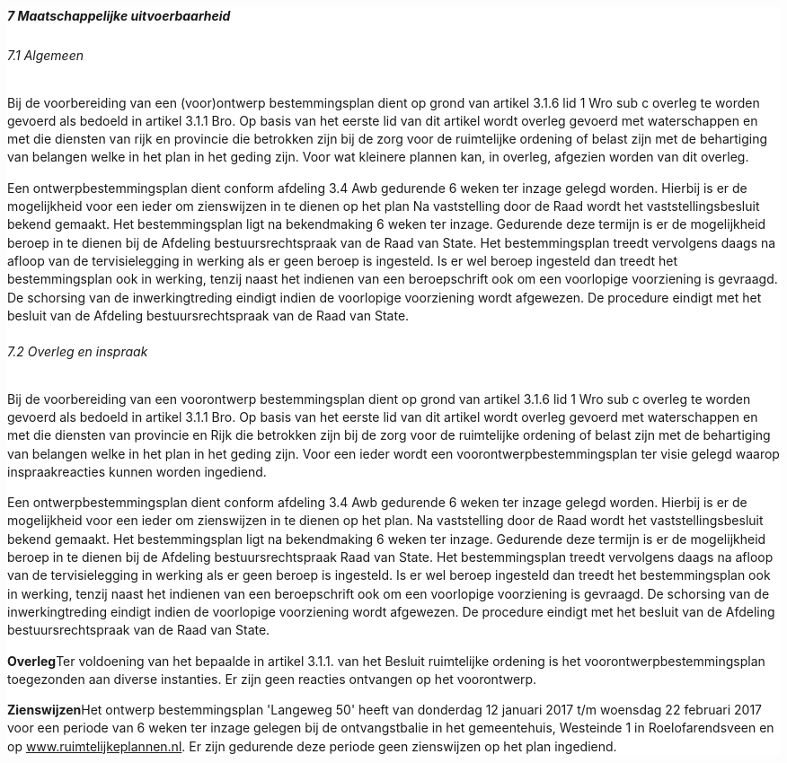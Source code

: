 ##### 7 Maatschappelijke uitvoerbaarheid

###### 7\.1 Algemeen

Bij de voorbereiding van een (voor)ontwerp bestemmingsplan dient op grond van artikel 3\.1\.6 lid 1 Wro sub c overleg te worden gevoerd als bedoeld in artikel 3\.1\.1 Bro. Op basis van het eerste lid van dit artikel wordt overleg gevoerd met waterschappen en met die diensten van rijk en provincie die betrokken zijn bij de zorg voor de ruimtelijke ordening of belast zijn met de behartiging van belangen welke in het plan in het geding zijn. Voor wat kleinere plannen kan, in overleg, afgezien worden van dit overleg.

Een ontwerpbestemmingsplan dient conform afdeling 3\.4 Awb gedurende 6 weken ter inzage gelegd worden. Hierbij is er de mogelijkheid voor een ieder om zienswijzen in te dienen op het plan Na vaststelling door de Raad wordt het vaststellingsbesluit bekend gemaakt. Het bestemmingsplan ligt na bekendmaking 6 weken ter inzage. Gedurende deze termijn is er de mogelijkheid beroep in te dienen bij de Afdeling bestuursrechtspraak van de Raad van State. Het bestemmingsplan treedt vervolgens daags na afloop van de tervisielegging in werking als er geen beroep is ingesteld. Is er wel beroep ingesteld dan treedt het bestemmingsplan ook in werking, tenzij naast het indienen van een beroepschrift ook om een voorlopige voorziening is gevraagd. De schorsing van de inwerkingtreding eindigt indien de voorlopige voorziening wordt afgewezen. De procedure eindigt met het besluit van de Afdeling bestuursrechtspraak van de Raad van State.

###### 7\.2 Overleg en inspraak

Bij de voorbereiding van een voorontwerp bestemmingsplan dient op grond van artikel 3\.1\.6 lid 1 Wro sub c overleg te worden gevoerd als bedoeld in artikel 3\.1\.1 Bro. Op basis van het eerste lid van dit artikel wordt overleg gevoerd met waterschappen en met die diensten van provincie en Rijk die betrokken zijn bij de zorg voor de ruimtelijke ordening of belast zijn met de behartiging van belangen welke in het plan in het geding zijn. Voor een ieder wordt een voorontwerpbestemmingsplan ter visie gelegd waarop inspraakreacties kunnen worden ingediend.

Een ontwerpbestemmingsplan dient conform afdeling 3\.4 Awb gedurende 6 weken ter inzage gelegd worden. Hierbij is er de mogelijkheid voor een ieder om zienswijzen in te dienen op het plan. Na vaststelling door de Raad wordt het vaststellingsbesluit bekend gemaakt. Het bestemmingsplan ligt na bekendmaking 6 weken ter inzage. Gedurende deze termijn is er de mogelijkheid beroep in te dienen bij de Afdeling bestuursrechtspraak Raad van State. Het bestemmingsplan treedt vervolgens daags na afloop van de tervisielegging in werking als er geen beroep is ingesteld. Is er wel beroep ingesteld dan treedt het bestemmingsplan ook in werking, tenzij naast het indienen van een beroepschrift ook om een voorlopige voorziening is gevraagd. De schorsing van de inwerkingtreding eindigt indien de voorlopige voorziening wordt afgewezen. De procedure eindigt met het besluit van de Afdeling bestuursrechtspraak van de Raad van State.

**Overleg**Ter voldoening van het bepaalde in artikel 3\.1\.1\. van het Besluit ruimtelijke ordening is het voorontwerpbestemmingsplan toegezonden aan diverse instanties. Er zijn geen reacties ontvangen op het voorontwerp.

**Zienswijzen**Het ontwerp bestemmingsplan 'Langeweg 50' heeft van donderdag 12 januari 2017 t/m woensdag 22 februari 2017 voor een periode van 6 weken ter inzage gelegen bij de ontvangstbalie in het gemeentehuis, Westeinde 1 in Roelofarendsveen en op www.ruimtelijkeplannen.nl. Er zijn gedurende deze periode geen zienswijzen op het plan ingediend.